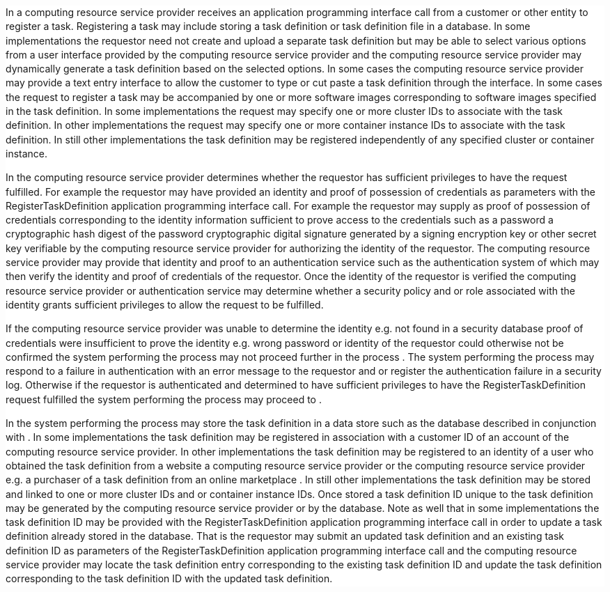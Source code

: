 In a computing resource service provider receives an application programming interface call from a customer or other entity to register a task. Registering a task may include storing a task definition or task definition file in a database. In some implementations the requestor need not create and upload a separate task definition but may be able to select various options from a user interface provided by the computing resource service provider and the computing resource service provider may dynamically generate a task definition based on the selected options. In some cases the computing resource service provider may provide a text entry interface to allow the customer to type or cut paste a task definition through the interface. In some cases the request to register a task may be accompanied by one or more software images corresponding to software images specified in the task definition. In some implementations the request may specify one or more cluster IDs to associate with the task definition. In other implementations the request may specify one or more container instance IDs to associate with the task definition. In still other implementations the task definition may be registered independently of any specified cluster or container instance.

In the computing resource service provider determines whether the requestor has sufficient privileges to have the request fulfilled. For example the requestor may have provided an identity and proof of possession of credentials as parameters with the RegisterTaskDefinition application programming interface call. For example the requestor may supply as proof of possession of credentials corresponding to the identity information sufficient to prove access to the credentials such as a password a cryptographic hash digest of the password cryptographic digital signature generated by a signing encryption key or other secret key verifiable by the computing resource service provider for authorizing the identity of the requestor. The computing resource service provider may provide that identity and proof to an authentication service such as the authentication system of which may then verify the identity and proof of credentials of the requestor. Once the identity of the requestor is verified the computing resource service provider or authentication service may determine whether a security policy and or role associated with the identity grants sufficient privileges to allow the request to be fulfilled.

If the computing resource service provider was unable to determine the identity e.g. not found in a security database proof of credentials were insufficient to prove the identity e.g. wrong password or identity of the requestor could otherwise not be confirmed the system performing the process may not proceed further in the process . The system performing the process may respond to a failure in authentication with an error message to the requestor and or register the authentication failure in a security log. Otherwise if the requestor is authenticated and determined to have sufficient privileges to have the RegisterTaskDefinition request fulfilled the system performing the process may proceed to .

In the system performing the process may store the task definition in a data store such as the database described in conjunction with . In some implementations the task definition may be registered in association with a customer ID of an account of the computing resource service provider. In other implementations the task definition may be registered to an identity of a user who obtained the task definition from a website a computing resource service provider or the computing resource service provider e.g. a purchaser of a task definition from an online marketplace . In still other implementations the task definition may be stored and linked to one or more cluster IDs and or container instance IDs. Once stored a task definition ID unique to the task definition may be generated by the computing resource service provider or by the database. Note as well that in some implementations the task definition ID may be provided with the RegisterTaskDefinition application programming interface call in order to update a task definition already stored in the database. That is the requestor may submit an updated task definition and an existing task definition ID as parameters of the RegisterTaskDefinition application programming interface call and the computing resource service provider may locate the task definition entry corresponding to the existing task definition ID and update the task definition corresponding to the task definition ID with the updated task definition.
